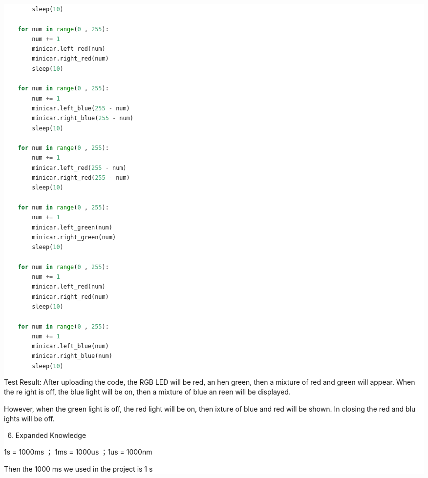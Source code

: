 ```python
        sleep(10)

    for num in range(0 , 255):
        num += 1
        minicar.left_red(num)
        minicar.right_red(num)
        sleep(10)

    for num in range(0 , 255):
        num += 1
        minicar.left_blue(255 - num)
        minicar.right_blue(255 - num)
        sleep(10)

    for num in range(0 , 255):
        num += 1
        minicar.left_red(255 - num)
        minicar.right_red(255 - num)
        sleep(10)

    for num in range(0 , 255):
        num += 1
        minicar.left_green(num)
        minicar.right_green(num)
        sleep(10)

    for num in range(0 , 255):
        num += 1
        minicar.left_red(num)
        minicar.right_red(num)
        sleep(10)

    for num in range(0 , 255):
        num += 1
        minicar.left_blue(num)
        minicar.right_blue(num)
        sleep(10)
```



Test Result: After uploading the code, the RGB LED will be red, an hen green, then a mixture of red and green will appear. When the re ight is off, the blue light will be on, then a mixture of blue an reen will be displayed.

However, when the green light is off, the red light will be on, then  ixture of blue and red will be shown. In closing the red and blu ights will be off.

6. Expanded Knowledge

1s = 1000ms ； 1ms = 1000us ；1us = 1000nm

Then the 1000 ms we used in the project is 1 s
